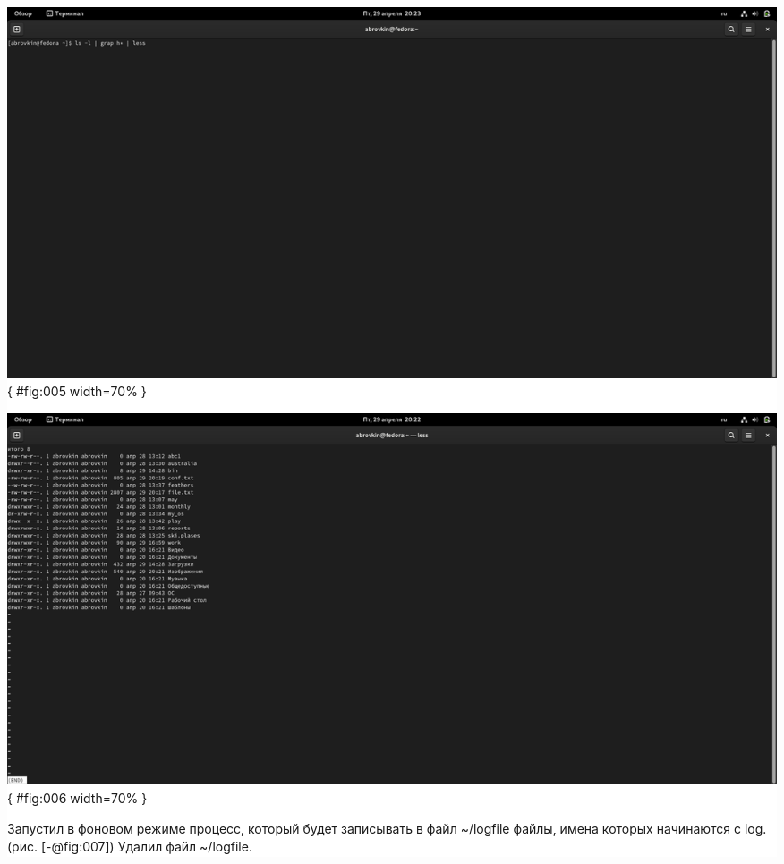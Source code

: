 ![Файлы с буквы h](image/7.png){ #fig:005 width=70% }

![Весь каталог](image/6.png){ #fig:006 width=70% }

Запустил в фоновом режиме процесс, который будет записывать в файл ~/logfile файлы, имена которых начинаются с log. (рис. [-@fig:007])
Удалил файл ~/logfile.
